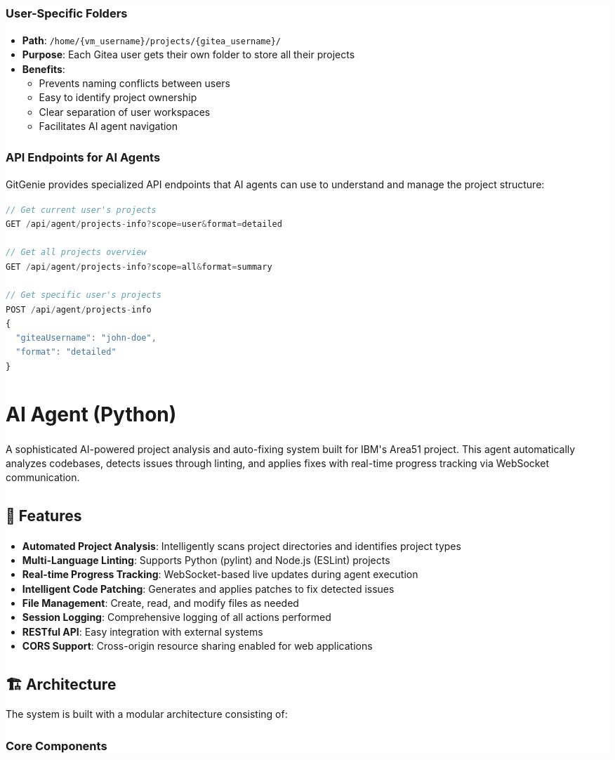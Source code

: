 ### **User-Specific Folders**
- **Path**: `/home/{vm_username}/projects/{gitea_username}/`
- **Purpose**: Each Gitea user gets their own folder to store all their projects
- **Benefits**: 
  - Prevents naming conflicts between users
  - Easy to identify project ownership
  - Clear separation of user workspaces
  - Facilitates AI agent navigation

### **API Endpoints for AI Agents**
GitGenie provides specialized API endpoints that AI agents can use to understand and manage the project structure:

```javascript
// Get current user's projects
GET /api/agent/projects-info?scope=user&format=detailed

// Get all projects overview
GET /api/agent/projects-info?scope=all&format=summary

// Get specific user's projects
POST /api/agent/projects-info
{
  "giteaUsername": "john-doe",
  "format": "detailed"
}
```

# **AI Agent (Python)**
A sophisticated AI-powered project analysis and auto-fixing system built for IBM's Area51 project. This agent automatically analyzes codebases, detects issues through linting, and applies fixes with real-time progress tracking via WebSocket communication.

## 🚀 Features

- **Automated Project Analysis**: Intelligently scans project directories and identifies project types
- **Multi-Language Linting**: Supports Python (pylint) and Node.js (ESLint) projects
- **Real-time Progress Tracking**: WebSocket-based live updates during agent execution
- **Intelligent Code Patching**: Generates and applies patches to fix detected issues
- **File Management**: Create, read, and modify files as needed
- **Session Logging**: Comprehensive logging of all actions performed
- **RESTful API**: Easy integration with external systems
- **CORS Support**: Cross-origin resource sharing enabled for web applications

## 🏗️ Architecture

The system is built with a modular architecture consisting of:

### Core Components
